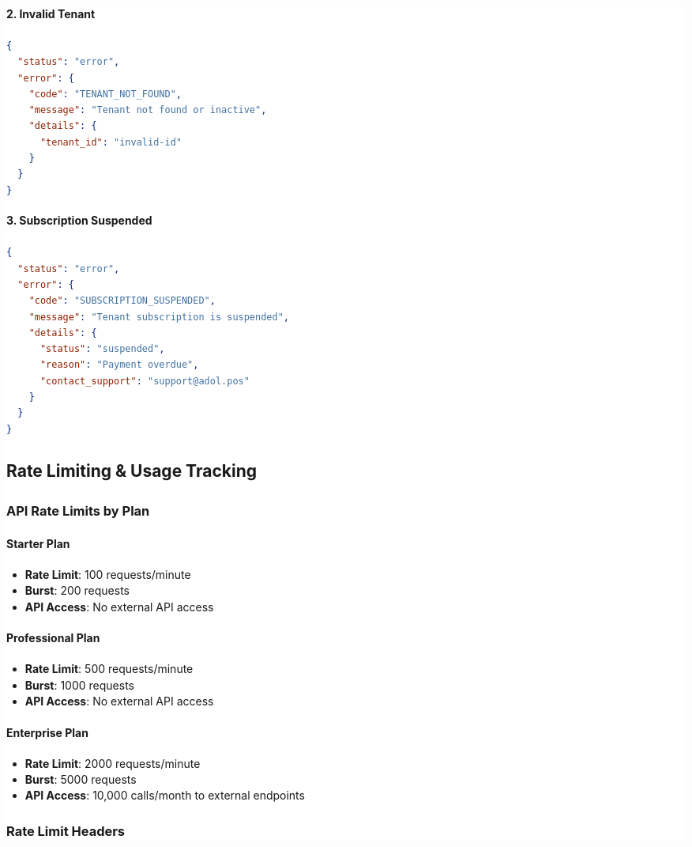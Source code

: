 #### 2. Invalid Tenant
```json
{
  "status": "error",
  "error": {
    "code": "TENANT_NOT_FOUND",
    "message": "Tenant not found or inactive",
    "details": {
      "tenant_id": "invalid-id"
    }
  }
}
```

#### 3. Subscription Suspended
```json
{
  "status": "error",
  "error": {
    "code": "SUBSCRIPTION_SUSPENDED",
    "message": "Tenant subscription is suspended",
    "details": {
      "status": "suspended",
      "reason": "Payment overdue",
      "contact_support": "support@adol.pos"
    }
  }
}
```

## Rate Limiting & Usage Tracking

### API Rate Limits by Plan

#### Starter Plan
- **Rate Limit**: 100 requests/minute
- **Burst**: 200 requests
- **API Access**: No external API access

#### Professional Plan  
- **Rate Limit**: 500 requests/minute
- **Burst**: 1000 requests
- **API Access**: No external API access

#### Enterprise Plan
- **Rate Limit**: 2000 requests/minute
- **Burst**: 5000 requests
- **API Access**: 10,000 calls/month to external endpoints

### Rate Limit Headers
